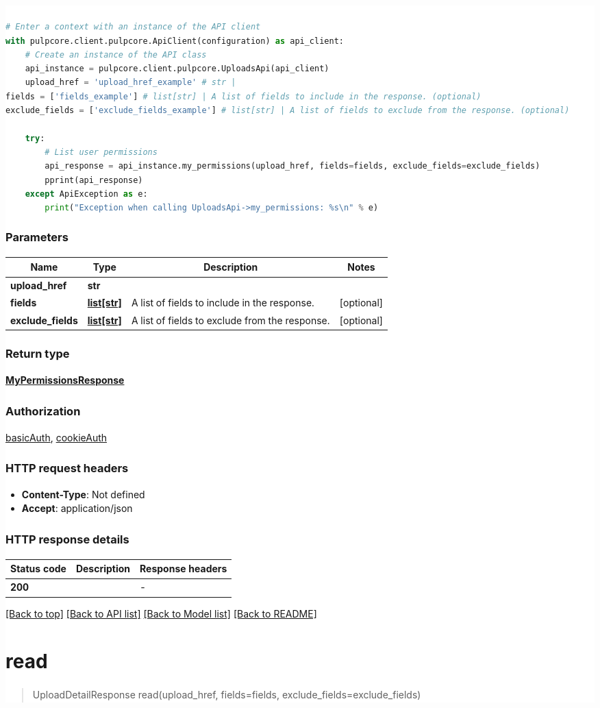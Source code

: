 ```python

# Enter a context with an instance of the API client
with pulpcore.client.pulpcore.ApiClient(configuration) as api_client:
    # Create an instance of the API class
    api_instance = pulpcore.client.pulpcore.UploadsApi(api_client)
    upload_href = 'upload_href_example' # str | 
fields = ['fields_example'] # list[str] | A list of fields to include in the response. (optional)
exclude_fields = ['exclude_fields_example'] # list[str] | A list of fields to exclude from the response. (optional)

    try:
        # List user permissions
        api_response = api_instance.my_permissions(upload_href, fields=fields, exclude_fields=exclude_fields)
        pprint(api_response)
    except ApiException as e:
        print("Exception when calling UploadsApi->my_permissions: %s\n" % e)
```

### Parameters

Name | Type | Description  | Notes
------------- | ------------- | ------------- | -------------
 **upload_href** | **str**|  | 
 **fields** | [**list[str]**](str.md)| A list of fields to include in the response. | [optional] 
 **exclude_fields** | [**list[str]**](str.md)| A list of fields to exclude from the response. | [optional] 

### Return type

[**MyPermissionsResponse**](MyPermissionsResponse.md)

### Authorization

[basicAuth](../README.md#basicAuth), [cookieAuth](../README.md#cookieAuth)

### HTTP request headers

 - **Content-Type**: Not defined
 - **Accept**: application/json

### HTTP response details
| Status code | Description | Response headers |
|-------------|-------------|------------------|
**200** |  |  -  |

[[Back to top]](#) [[Back to API list]](../README.md#documentation-for-api-endpoints) [[Back to Model list]](../README.md#documentation-for-models) [[Back to README]](../README.md)

# **read**
> UploadDetailResponse read(upload_href, fields=fields, exclude_fields=exclude_fields)
